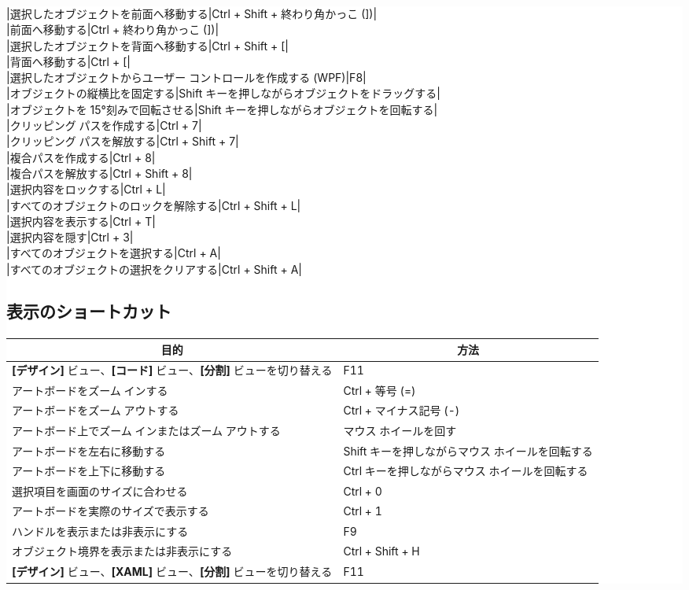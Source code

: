 |選択したオブジェクトを前面へ移動する|Ctrl + Shift + 終わり角かっこ (])|  
|前面へ移動する|Ctrl + 終わり角かっこ (])|  
|選択したオブジェクトを背面へ移動する|Ctrl + Shift + [|  
|背面へ移動する|Ctrl + [|  
|選択したオブジェクトからユーザー コントロールを作成する (WPF)|F8|  
|オブジェクトの縦横比を固定する|Shift キーを押しながらオブジェクトをドラッグする|  
|オブジェクトを 15°刻みで回転させる|Shift キーを押しながらオブジェクトを回転する|  
|クリッピング パスを作成する|Ctrl + 7|  
|クリッピング パスを解放する|Ctrl + Shift + 7|  
|複合パスを作成する|Ctrl + 8|  
|複合パスを解放する|Ctrl + Shift + 8|  
|選択内容をロックする|Ctrl + L|  
|すべてのオブジェクトのロックを解除する|Ctrl + Shift + L|  
|選択内容を表示する|Ctrl + T|  
|選択内容を隠す|Ctrl + 3|  
|すべてのオブジェクトを選択する|Ctrl + A|  
|すべてのオブジェクトの選択をクリアする|Ctrl + Shift + A|  
  
## <a name="view-shortcuts"></a>表示のショートカット  
  
|目的|方法|  
|----------------|-------------|  
|**[デザイン]** ビュー、**[コード]** ビュー、**[分割]** ビューを切り替える|F11|  
|アートボードをズーム インする|Ctrl + 等号 (=)|  
|アートボードをズーム アウトする|Ctrl + マイナス記号 (-)|  
|アートボード上でズーム インまたはズーム アウトする|マウス ホイールを回す|  
|アートボードを左右に移動する|Shift キーを押しながらマウス ホイールを回転する|  
|アートボードを上下に移動する|Ctrl キーを押しながらマウス ホイールを回転する|  
|選択項目を画面のサイズに合わせる|Ctrl + 0|  
|アートボードを実際のサイズで表示する|Ctrl + 1|  
|ハンドルを表示または非表示にする|F9|  
|オブジェクト境界を表示または非表示にする|Ctrl + Shift + H|  
|**[デザイン]** ビュー、**[XAML]** ビュー、**[分割]** ビューを切り替える|F11|  
  
